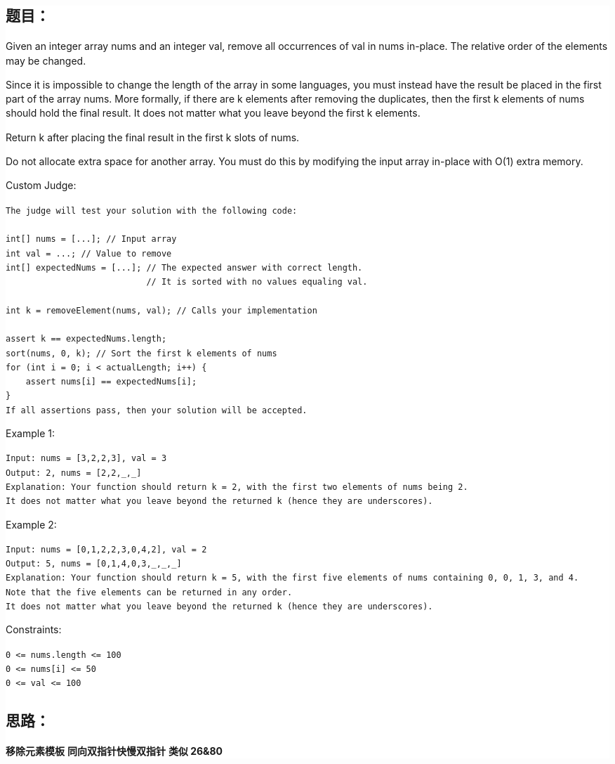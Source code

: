 ## 题目：
Given an integer array nums and an integer val, remove all occurrences of val in nums in-place. The relative order of the elements may be changed.

Since it is impossible to change the length of the array in some languages, you must instead have the result be placed in the first part of the array nums. More formally, if there are k elements after removing the duplicates, then the first k elements of nums should hold the final result. It does not matter what you leave beyond the first k elements.

Return k after placing the final result in the first k slots of nums.

Do not allocate extra space for another array. You must do this by modifying the input array in-place with O(1) extra memory.

Custom Judge:
```
The judge will test your solution with the following code:

int[] nums = [...]; // Input array
int val = ...; // Value to remove
int[] expectedNums = [...]; // The expected answer with correct length.
                            // It is sorted with no values equaling val.

int k = removeElement(nums, val); // Calls your implementation

assert k == expectedNums.length;
sort(nums, 0, k); // Sort the first k elements of nums
for (int i = 0; i < actualLength; i++) {
    assert nums[i] == expectedNums[i];
}
If all assertions pass, then your solution will be accepted.

```

Example 1:
```
Input: nums = [3,2,2,3], val = 3
Output: 2, nums = [2,2,_,_]
Explanation: Your function should return k = 2, with the first two elements of nums being 2.
It does not matter what you leave beyond the returned k (hence they are underscores).
```
Example 2:
```
Input: nums = [0,1,2,2,3,0,4,2], val = 2
Output: 5, nums = [0,1,4,0,3,_,_,_]
Explanation: Your function should return k = 5, with the first five elements of nums containing 0, 0, 1, 3, and 4.
Note that the five elements can be returned in any order.
It does not matter what you leave beyond the returned k (hence they are underscores).
 ```

Constraints:
```
0 <= nums.length <= 100
0 <= nums[i] <= 50
0 <= val <= 100
```
## 思路：
**移除元素模板**
**同向双指针快慢双指针**
**类似 26&80**
